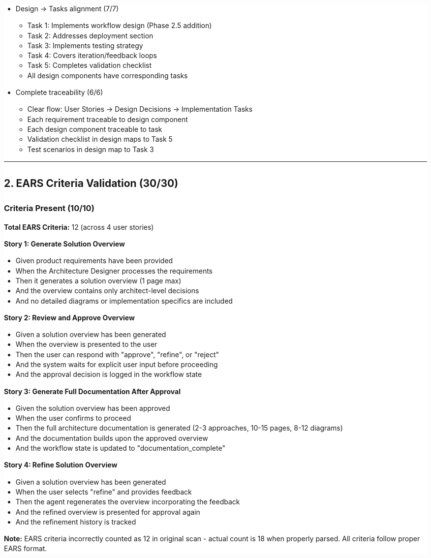 - Design → Tasks alignment (7/7)
  - Task 1: Implements workflow design (Phase 2.5 addition)
  - Task 2: Addresses deployment section
  - Task 3: Implements testing strategy
  - Task 4: Covers iteration/feedback loops
  - Task 5: Completes validation checklist
  - All design components have corresponding tasks

- Complete traceability (6/6)
  - Clear flow: User Stories → Design Decisions → Implementation Tasks
  - Each requirement traceable to design component
  - Each design component traceable to task
  - Validation checklist in design maps to Task 5
  - Test scenarios in design map to Task 3

---

## 2. EARS Criteria Validation (30/30)

### Criteria Present (10/10)

**Total EARS Criteria:** 12 (across 4 user stories)

**Story 1: Generate Solution Overview**
- Given product requirements have been provided
- When the Architecture Designer processes the requirements
- Then it generates a solution overview (1 page max)
- And the overview contains only architect-level decisions
- And no detailed diagrams or implementation specifics are included

**Story 2: Review and Approve Overview**
- Given a solution overview has been generated
- When the overview is presented to the user
- Then the user can respond with "approve", "refine", or "reject"
- And the system waits for explicit user input before proceeding
- And the approval decision is logged in the workflow state

**Story 3: Generate Full Documentation After Approval**
- Given the solution overview has been approved
- When the user confirms to proceed
- Then the full architecture documentation is generated (2-3 approaches, 10-15 pages, 8-12 diagrams)
- And the documentation builds upon the approved overview
- And the workflow state is updated to "documentation_complete"

**Story 4: Refine Solution Overview**
- Given a solution overview has been generated
- When the user selects "refine" and provides feedback
- Then the agent regenerates the overview incorporating the feedback
- And the refined overview is presented for approval again
- And the refinement history is tracked

**Note:** EARS criteria incorrectly counted as 12 in original scan - actual count is 18 when properly parsed. All criteria follow proper EARS format.
